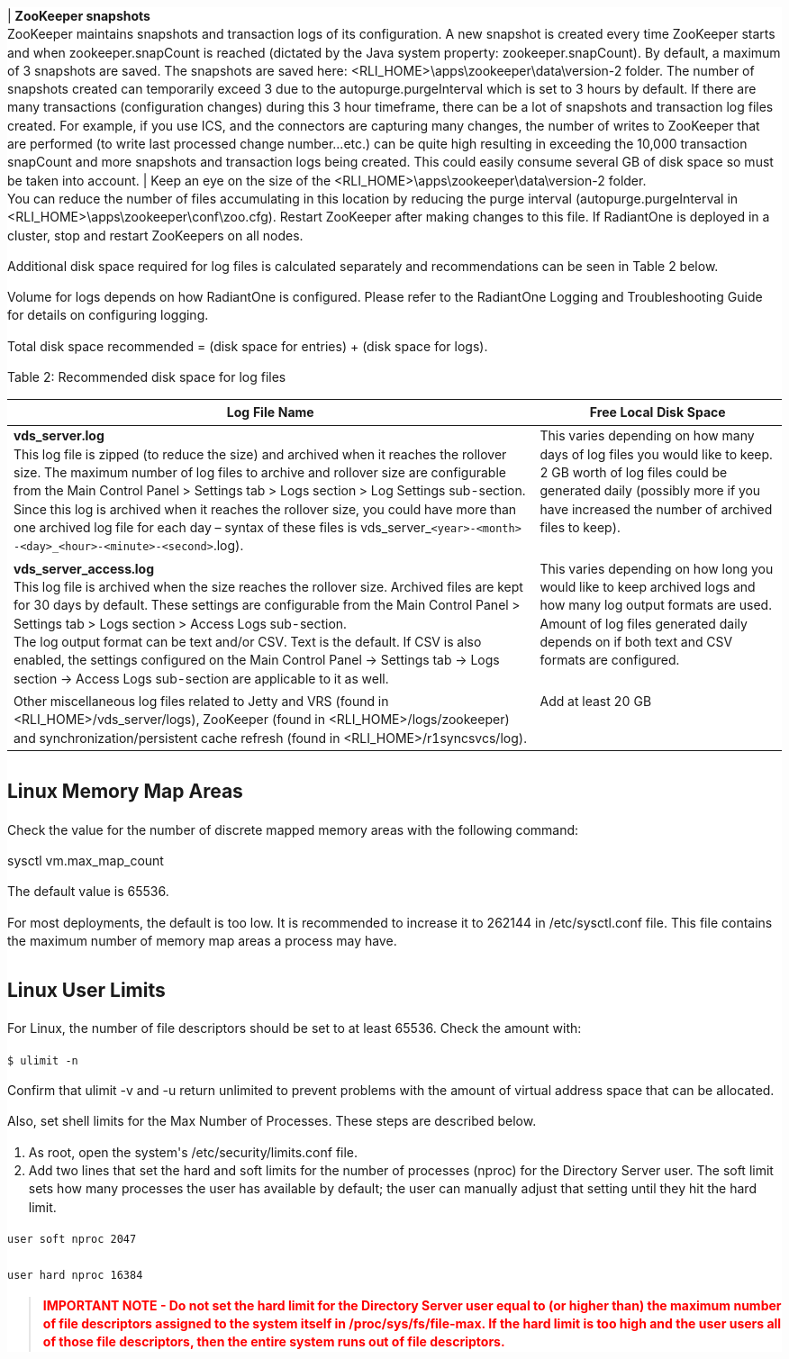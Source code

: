 | **ZooKeeper snapshots** <br> ZooKeeper maintains snapshots and transaction logs of its configuration. A new snapshot is created every time ZooKeeper starts and when zookeeper.snapCount is reached (dictated by the Java system property: zookeeper.snapCount). By default, a maximum of 3 snapshots are saved. The snapshots are saved here: <RLI_HOME>\apps\zookeeper\data\version-2 folder. The number of snapshots created can temporarily exceed 3 due to the autopurge.purgeInterval which is set to 3 hours by default. If there are many transactions (configuration changes) during this 3 hour timeframe, there can be a lot of snapshots and transaction log files created. For example, if you use ICS, and the connectors are capturing many changes, the number of writes to ZooKeeper that are performed (to write last processed change number...etc.) can be quite high resulting in exceeding the 10,000 transaction snapCount and more snapshots and transaction logs being created. This could easily consume several GB of disk space so must be taken into account. | Keep an eye on the size of the <RLI_HOME>\apps\zookeeper\data\version-2 folder. <br> You can reduce the number of files accumulating in this location by reducing the purge interval (autopurge.purgeInterval in <RLI_HOME>\apps\zookeeper\conf\zoo.cfg). Restart ZooKeeper after making changes to this file. If RadiantOne is deployed in a cluster, stop and restart ZooKeepers on all nodes.

Additional disk space required for log files is calculated separately and recommendations can be seen in Table 2 below.

Volume for logs depends on how RadiantOne is configured. Please refer to the RadiantOne Logging and Troubleshooting Guide for details on configuring logging.

Total disk space recommended = (disk space for entries) + (disk space for logs).

Table 2: Recommended disk space for log files

| Log File Name | Free Local Disk Space
|------------|------------|
| **vds_server.log** <br> This log file is zipped (to reduce the size) and archived when it reaches the rollover size. The maximum number of log files to archive and rollover size are configurable from the Main Control Panel > Settings tab > Logs section > Log Settings sub-section. Since this log is archived when it reaches the rollover size, you could have more than one archived log file for each day – syntax of these files is vds_server_`<year>-<month>-<day>_<hour>-<minute>-<second>`.log). | This varies depending on how many days of log files you would like to keep. 2 GB worth of log files could be generated daily (possibly more if you have increased the number of archived files to keep).
| **vds_server_access.log** <br> This log file is archived when the size reaches the rollover size. Archived files are kept for 30 days by default. These settings are configurable from the Main Control Panel > Settings tab > Logs section > Access Logs sub-section. <br> The log output format can be text and/or CSV. Text is the default. If CSV is also enabled, the settings configured on the Main Control Panel -> Settings tab -> Logs section -> Access Logs sub-section are applicable to it as well. | This varies depending on how long you would like to keep archived logs and how many log output formats are used. Amount of log files generated daily depends on if both text and CSV formats are configured.
| Other miscellaneous log files related to Jetty and VRS (found in <RLI_HOME>/vds_server/logs), ZooKeeper (found in <RLI_HOME>/logs/zookeeper) and synchronization/persistent cache refresh (found in <RLI_HOME>/r1syncsvcs/log). | Add at least 20 GB 

## Linux Memory Map Areas

Check the value for the number of discrete mapped memory areas with the following command:

sysctl vm.max_map_count

The default value is 65536.

For most deployments, the default is too low. It is recommended to increase it to 262144 in /etc/sysctl.conf file. This file contains the maximum number of memory map areas a process may have.

## Linux User Limits

For Linux, the number of file descriptors should be set to at least 65536. Check the amount with:

```
$ ulimit -n
```

Confirm that ulimit -v and -u return unlimited to prevent problems with the amount of virtual
address space that can be allocated.

Also, set shell limits for the Max Number of Processes. These steps are described below.

1. As root, open the system's /etc/security/limits.conf file.
2. Add two lines that set the hard and soft limits for the number of processes (nproc) for the Directory Server user. The soft limit sets how many processes the user has available by default; the user can manually adjust that setting until they hit the hard limit.

```
user soft nproc 2047

user hard nproc 16384
```

><span style="color:red">**IMPORTANT NOTE - Do not set the hard limit for the Directory Server user equal to (or higher than) the maximum number of file descriptors assigned to the system itself in /proc/sys/fs/file-max. If the hard limit is too high and the user users all of those file descriptors, then the entire system runs out of file descriptors.**
